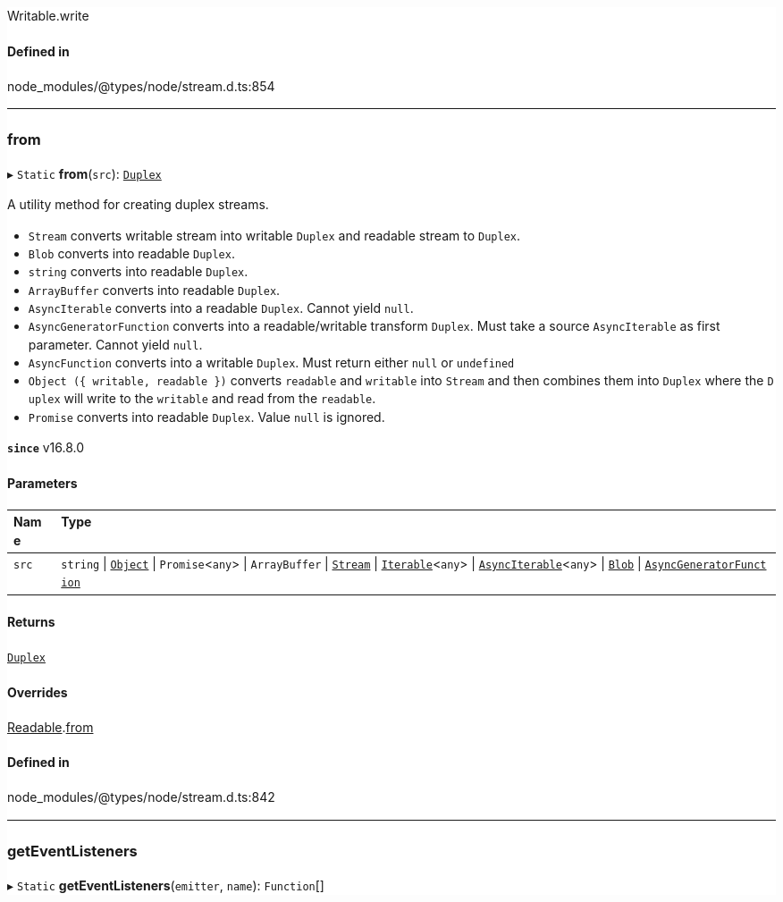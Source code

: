 Writable.write

#### Defined in

node_modules/@types/node/stream.d.ts:854

___

### from

▸ `Static` **from**(`src`): [`Duplex`](internal_.Duplex.md)

A utility method for creating duplex streams.

- `Stream` converts writable stream into writable `Duplex` and readable stream
  to `Duplex`.
- `Blob` converts into readable `Duplex`.
- `string` converts into readable `Duplex`.
- `ArrayBuffer` converts into readable `Duplex`.
- `AsyncIterable` converts into a readable `Duplex`. Cannot yield `null`.
- `AsyncGeneratorFunction` converts into a readable/writable transform
  `Duplex`. Must take a source `AsyncIterable` as first parameter. Cannot yield
  `null`.
- `AsyncFunction` converts into a writable `Duplex`. Must return
  either `null` or `undefined`
- `Object ({ writable, readable })` converts `readable` and
  `writable` into `Stream` and then combines them into `Duplex` where the
  `Duplex` will write to the `writable` and read from the `readable`.
- `Promise` converts into readable `Duplex`. Value `null` is ignored.

**`since`** v16.8.0

#### Parameters

| Name | Type |
| :------ | :------ |
| `src` | `string` \| [`Object`](../modules/internal_.md#object) \| `Promise`<`any`\> \| `ArrayBuffer` \| [`Stream`](internal_.Stream.md) \| [`Iterable`](../interfaces/internal_.Iterable.md)<`any`\> \| [`AsyncIterable`](../interfaces/internal_.AsyncIterable.md)<`any`\> \| [`Blob`](../interfaces/internal_.Blob.md) \| [`AsyncGeneratorFunction`](../interfaces/internal_.AsyncGeneratorFunction.md) |

#### Returns

[`Duplex`](internal_.Duplex.md)

#### Overrides

[Readable](internal_.Readable.md).[from](internal_.Readable.md#from)

#### Defined in

node_modules/@types/node/stream.d.ts:842

___

### getEventListeners

▸ `Static` **getEventListeners**(`emitter`, `name`): `Function`[]
